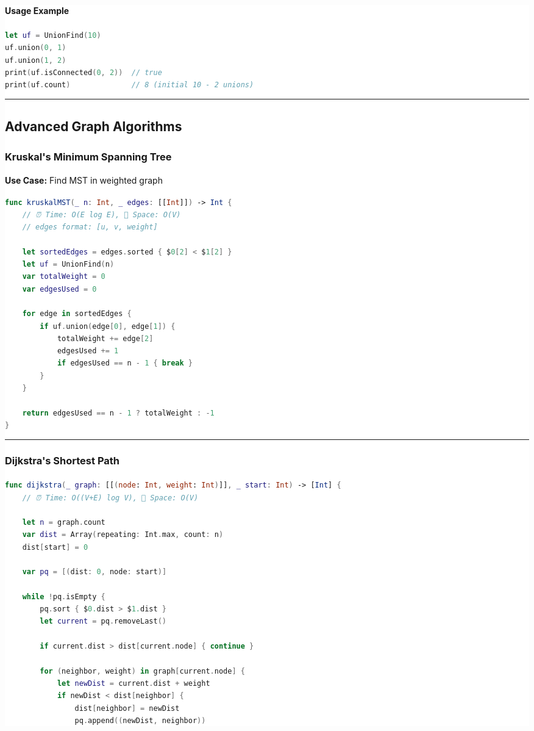 #### Usage Example

```swift
let uf = UnionFind(10)
uf.union(0, 1)
uf.union(1, 2)
print(uf.isConnected(0, 2))  // true
print(uf.count)              // 8 (initial 10 - 2 unions)
```

---

## Advanced Graph Algorithms

### Kruskal's Minimum Spanning Tree

**Use Case:** Find MST in weighted graph

```swift
func kruskalMST(_ n: Int, _ edges: [[Int]]) -> Int {
    // ⏰ Time: O(E log E), 💾 Space: O(V)
    // edges format: [u, v, weight]
    
    let sortedEdges = edges.sorted { $0[2] < $1[2] }
    let uf = UnionFind(n)
    var totalWeight = 0
    var edgesUsed = 0
    
    for edge in sortedEdges {
        if uf.union(edge[0], edge[1]) {
            totalWeight += edge[2]
            edgesUsed += 1
            if edgesUsed == n - 1 { break }
        }
    }
    
    return edgesUsed == n - 1 ? totalWeight : -1
}
```

---

### Dijkstra's Shortest Path

```swift
func dijkstra(_ graph: [[(node: Int, weight: Int)]], _ start: Int) -> [Int] {
    // ⏰ Time: O((V+E) log V), 💾 Space: O(V)
    
    let n = graph.count
    var dist = Array(repeating: Int.max, count: n)
    dist[start] = 0
    
    var pq = [(dist: 0, node: start)]
    
    while !pq.isEmpty {
        pq.sort { $0.dist > $1.dist }
        let current = pq.removeLast()
        
        if current.dist > dist[current.node] { continue }
        
        for (neighbor, weight) in graph[current.node] {
            let newDist = current.dist + weight
            if newDist < dist[neighbor] {
                dist[neighbor] = newDist
                pq.append((newDist, neighbor))
```